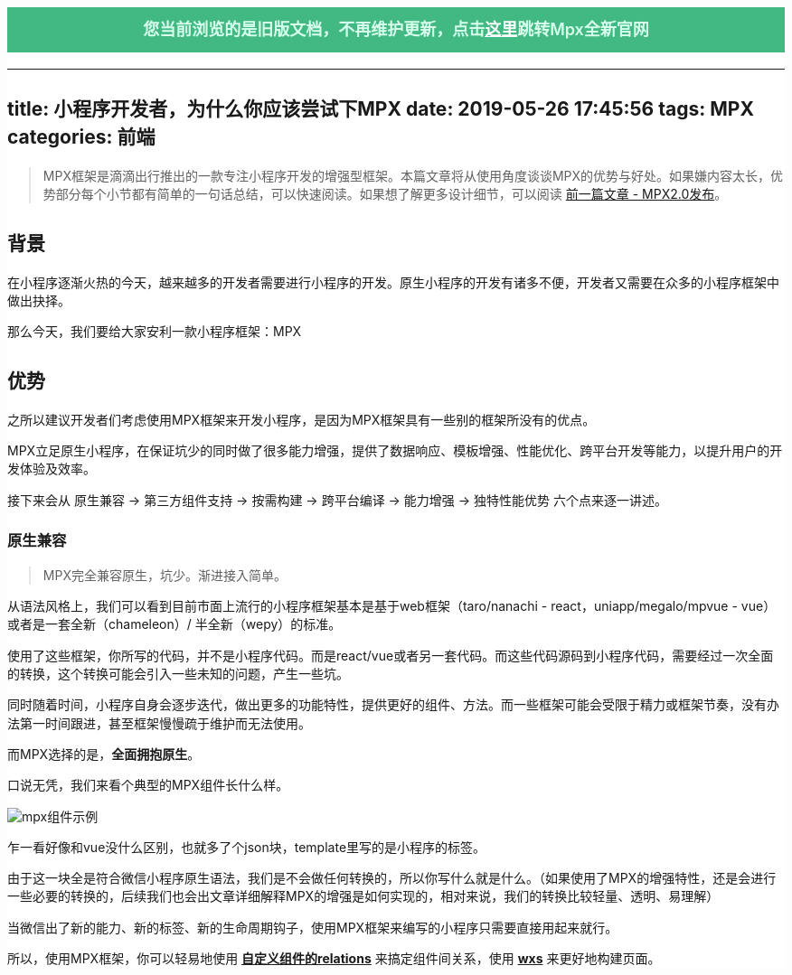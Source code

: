 <p align="center" style="background-color: #42b983; height: 50px; line-height: 50px; font-size: 18px; font-weight: 600">
  <span style="color: #d6ffec">您当前浏览的是旧版文档，不再维护更新，点击<a href="https://mpxjs.cn/" style="color: white">这里</a>跳转Mpx全新官网</span>
</p>

---
title: 小程序开发者，为什么你应该尝试下MPX
date: 2019-05-26 17:45:56
tags: MPX
categories: 前端
---

> MPX框架是滴滴出行推出的一款专注小程序开发的增强型框架。本篇文章将从使用角度谈谈MPX的优势与好处。如果嫌内容太长，优势部分每个小节都有简单的一句话总结，可以快速阅读。如果想了解更多设计细节，可以阅读 [前一篇文章 - MPX2.0发布](https://didi.github.io/mpx/articles/2.0.html)。

## 背景

在小程序逐渐火热的今天，越来越多的开发者需要进行小程序的开发。原生小程序的开发有诸多不便，开发者又需要在众多的小程序框架中做出抉择。

那么今天，我们要给大家安利一款小程序框架：MPX

## 优势

之所以建议开发者们考虑使用MPX框架来开发小程序，是因为MPX框架具有一些别的框架所没有的优点。

MPX立足原生小程序，在保证坑少的同时做了很多能力增强，提供了数据响应、模板增强、性能优化、跨平台开发等能力，以提升用户的开发体验及效率。

接下来会从 原生兼容 -> 第三方组件支持 -> 按需构建 -> 跨平台编译 -> 能力增强 -> 独特性能优势 六个点来逐一讲述。

### 原生兼容

> MPX完全兼容原生，坑少。渐进接入简单。

从语法风格上，我们可以看到目前市面上流行的小程序框架基本是基于web框架（taro/nanachi - react，uniapp/megalo/mpvue - vue）或者是一套全新（chameleon）/ 半全新（wepy）的标准。

使用了这些框架，你所写的代码，并不是小程序代码。而是react/vue或者另一套代码。而这些代码源码到小程序代码，需要经过一次全面的转换，这个转换可能会引入一些未知的问题，产生一些坑。

同时随着时间，小程序自身会逐步迭代，做出更多的功能特性，提供更好的组件、方法。而一些框架可能会受限于精力或框架节奏，没有办法第一时间跟进，甚至框架慢慢疏于维护而无法使用。

而MPX选择的是，**全面拥抱原生**。

口说无凭，我们来看个典型的MPX组件长什么样。

![mpx组件示例](https://dpubstatic.udache.com/static/dpubimg/3877c653-d180-4fe7-8661-457b9de1bd82.png)

乍一看好像和vue没什么区别，也就多了个json块，template里写的是小程序的标签。

由于这一块全是符合微信小程序原生语法，我们是不会做任何转换的，所以你写什么就是什么。（如果使用了MPX的增强特性，还是会进行一些必要的转换的，后续我们也会出文章详细解释MPX的增强是如何实现的，相对来说，我们的转换比较轻量、透明、易理解）

当微信出了新的能力、新的标签、新的生命周期钩子，使用MPX框架来编写的小程序只需要直接用起来就行。

所以，使用MPX框架，你可以轻易地使用 **[自定义组件的relations](https://developers.weixin.qq.com/miniprogram/dev/framework/custom-component/relations.html)** 来搞定组件间关系，使用 **[wxs](https://developers.weixin.qq.com/miniprogram/dev/framework/view/wxs/)** 来更好地构建页面。
